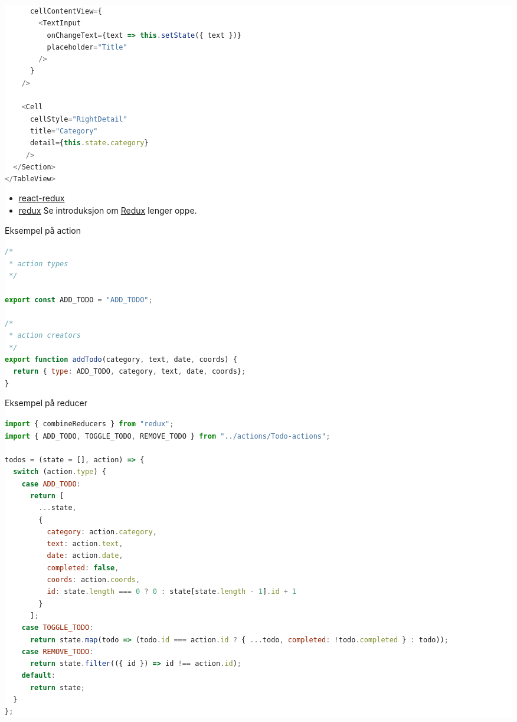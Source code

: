 ```javascript
      cellContentView={
        <TextInput 
          onChangeText={text => this.setState({ text })}
          placeholder="Title" 
        />
      }
    />

    <Cell
      cellStyle="RightDetail"
      title="Category"
      detail={this.state.category}
     />
  </Section>
</TableView>
```
* [react-redux](https://github.com/reduxjs/react-redux)
* [redux](https://www.npmjs.com/package/redux)
Se introduksjon om [Redux](#redux) lenger oppe.

Eksempel på action
```javascript
/*
 * action types
 */

export const ADD_TODO = "ADD_TODO";

/*
 * action creators
 */
export function addTodo(category, text, date, coords) {
  return { type: ADD_TODO, category, text, date, coords};
}
```

Eksempel på reducer
```javascript
import { combineReducers } from "redux";
import { ADD_TODO, TOGGLE_TODO, REMOVE_TODO } from "../actions/Todo-actions";

todos = (state = [], action) => {
  switch (action.type) {
    case ADD_TODO:
      return [
        ...state,
        {
          category: action.category,
          text: action.text,
          date: action.date,
          completed: false,
          coords: action.coords,
          id: state.length === 0 ? 0 : state[state.length - 1].id + 1
        }
      ];
    case TOGGLE_TODO:
      return state.map(todo => (todo.id === action.id ? { ...todo, completed: !todo.completed } : todo));
    case REMOVE_TODO:
      return state.filter(({ id }) => id !== action.id);
    default:
      return state;
  }
};
```